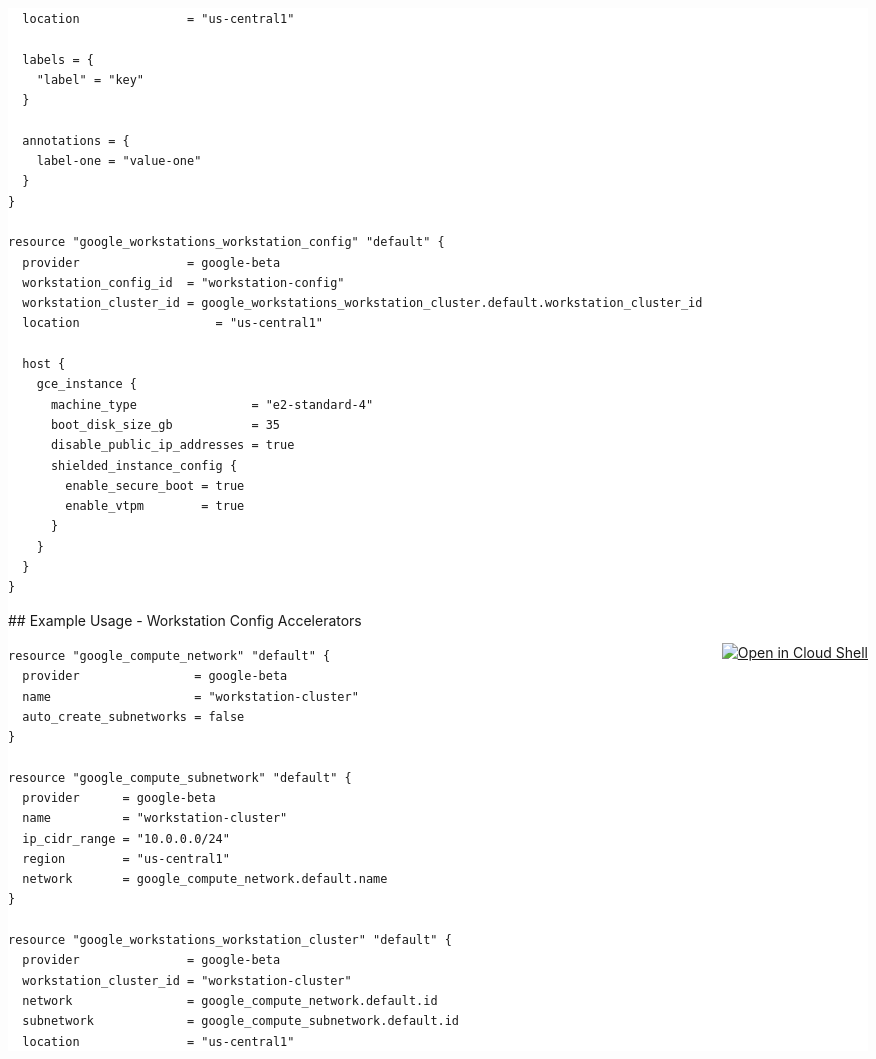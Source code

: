 ```hcl
  location               = "us-central1"
  
  labels = {
    "label" = "key"
  }

  annotations = {
    label-one = "value-one"
  }
}

resource "google_workstations_workstation_config" "default" {
  provider               = google-beta
  workstation_config_id  = "workstation-config"
  workstation_cluster_id = google_workstations_workstation_cluster.default.workstation_cluster_id
  location   		         = "us-central1"

  host {
    gce_instance {
      machine_type                = "e2-standard-4"
      boot_disk_size_gb           = 35
      disable_public_ip_addresses = true
      shielded_instance_config {
        enable_secure_boot = true
        enable_vtpm        = true
      }
    }
  }
}
```
<div class = "oics-button" style="float: right; margin: 0 0 -15px">
  <a href="https://console.cloud.google.com/cloudshell/open?cloudshell_git_repo=https%3A%2F%2Fgithub.com%2Fterraform-google-modules%2Fdocs-examples.git&cloudshell_image=gcr.io%2Fcloudshell-images%2Fcloudshell%3Alatest&cloudshell_print=.%2Fmotd&cloudshell_tutorial=.%2Ftutorial.md&cloudshell_working_dir=workstation_config_accelerators&open_in_editor=main.tf" target="_blank">
    <img alt="Open in Cloud Shell" src="//gstatic.com/cloudssh/images/open-btn.svg" style="max-height: 44px; margin: 32px auto; max-width: 100%;">
  </a>
</div>
## Example Usage - Workstation Config Accelerators


```hcl
resource "google_compute_network" "default" {
  provider                = google-beta
  name                    = "workstation-cluster"
  auto_create_subnetworks = false
}

resource "google_compute_subnetwork" "default" {
  provider      = google-beta
  name          = "workstation-cluster"
  ip_cidr_range = "10.0.0.0/24"
  region        = "us-central1"
  network       = google_compute_network.default.name
}

resource "google_workstations_workstation_cluster" "default" {
  provider               = google-beta
  workstation_cluster_id = "workstation-cluster"
  network                = google_compute_network.default.id
  subnetwork             = google_compute_subnetwork.default.id
  location               = "us-central1"
```